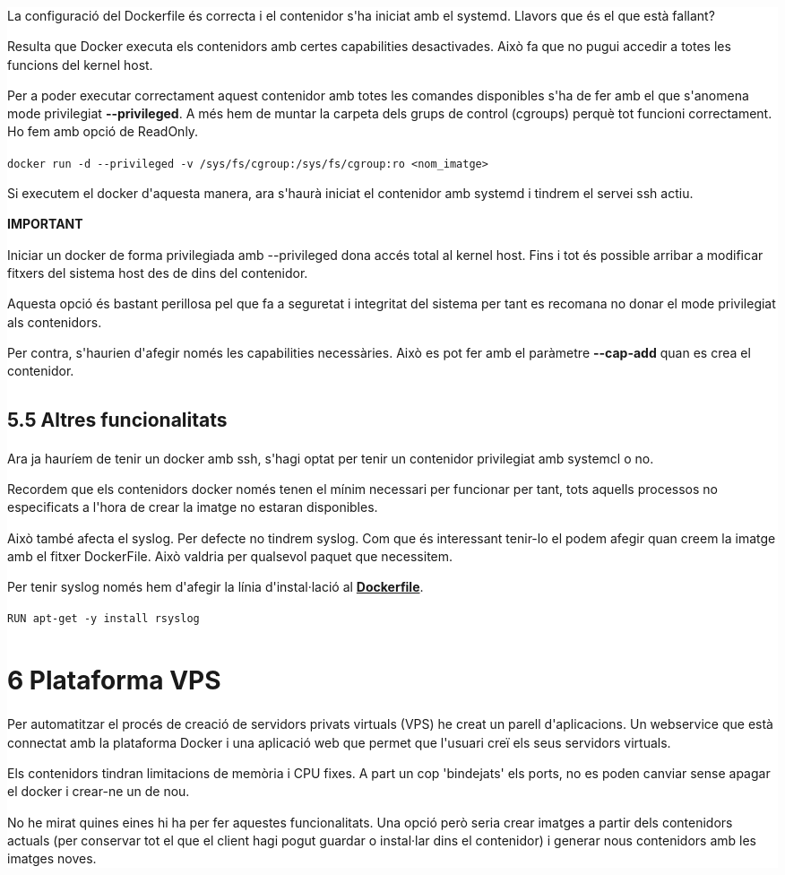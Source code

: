 La configuració del Dockerfile és correcta i el contenidor s'ha iniciat amb el systemd. Llavors que és el que està fallant?

Resulta que Docker executa els contenidors amb certes capabilities desactivades. Això fa que no pugui accedir a totes les funcions del kernel host.

Per a poder executar correctament aquest contenidor amb totes les comandes disponibles s'ha de fer amb el que s'anomena mode privilegiat __--privileged__.
A més hem de muntar la carpeta dels grups de control (cgroups) perquè tot funcioni correctament. Ho fem amb opció de ReadOnly.

    docker run -d --privileged -v /sys/fs/cgroup:/sys/fs/cgroup:ro <nom_imatge>

Si executem el docker d'aquesta manera, ara s'haurà iniciat el contenidor amb systemd i tindrem el servei ssh actiu.

__IMPORTANT__

Iniciar un docker de forma privilegiada amb --privileged dona accés total al kernel host. Fins i tot és possible arribar a modificar fitxers del sistema host des de dins del contenidor.

Aquesta opció és bastant perillosa pel que fa a seguretat i integritat del sistema per tant es recomana no donar el mode privilegiat als contenidors.

Per contra, s'haurien d'afegir només les capabilities necessàries. Això es pot fer amb el paràmetre __--cap-add__
quan es crea el contenidor.

## 5.5 Altres funcionalitats

Ara ja hauríem de tenir un docker amb ssh, s'hagi optat per tenir un contenidor privilegiat amb systemcl o no.

Recordem que els contenidors docker només tenen el mínim necessari per funcionar per tant, tots aquells processos no especificats a l'hora de crear la imatge no estaran disponibles.

Això també afecta el syslog. Per defecte no tindrem syslog. Com que és interessant tenir-lo el podem afegir quan creem la imatge amb el fitxer DockerFile. Això valdria per qualsevol paquet que necessitem.

Per tenir syslog només hem d'afegir la línia d'instal·lació al __[Dockerfile](https://github.com/fxbp/CMXSI-PROJ2/blob/master/Dockerfile)__.


    RUN apt-get -y install rsyslog



# 6 Plataforma VPS

Per automatitzar el procés de creació de servidors privats virtuals (VPS) he creat un parell d'aplicacions. Un webservice que està connectat amb la plataforma Docker i una aplicació web que permet que l'usuari creï els seus servidors virtuals.

Els contenidors tindran limitacions de memòria i CPU fixes. A part un cop 'bindejats' els ports, no es poden canviar sense apagar el docker i crear-ne un de nou.

No he mirat quines eines hi ha per fer aquestes funcionalitats. Una opció però seria crear imatges a partir dels contenidors actuals (per conservar tot el que el client hagi pogut guardar o instal·lar dins el contenidor) i generar nous contenidors amb les imatges noves.

